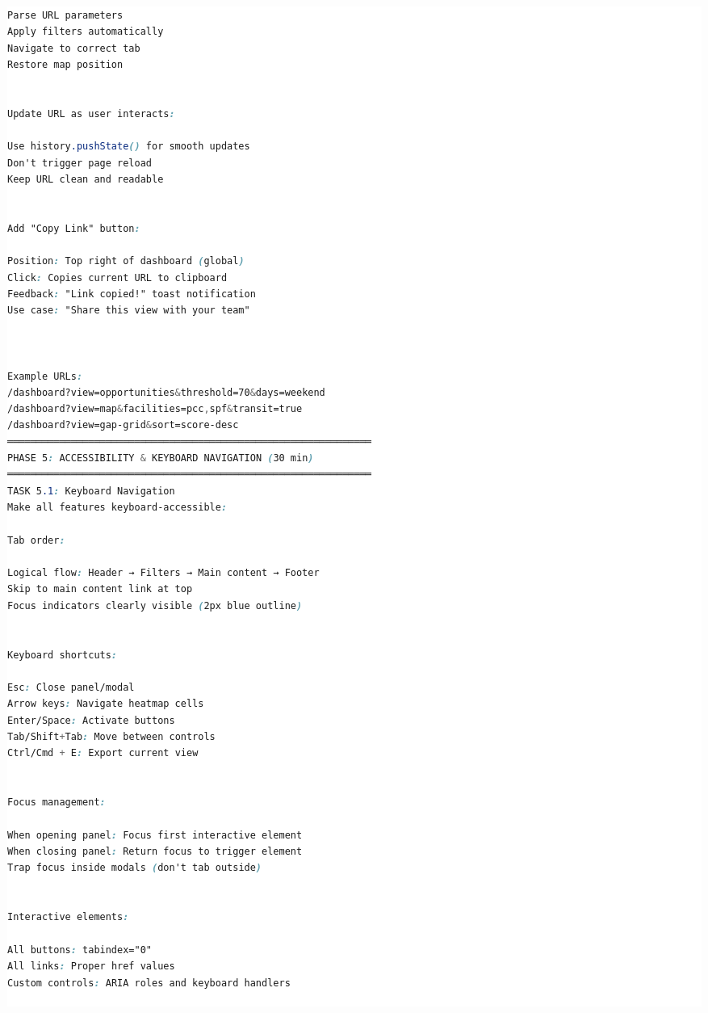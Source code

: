 ```css
Parse URL parameters
Apply filters automatically
Navigate to correct tab
Restore map position


Update URL as user interacts:

Use history.pushState() for smooth updates
Don't trigger page reload
Keep URL clean and readable


Add "Copy Link" button:

Position: Top right of dashboard (global)
Click: Copies current URL to clipboard
Feedback: "Link copied!" toast notification
Use case: "Share this view with your team"



Example URLs:
/dashboard?view=opportunities&threshold=70&days=weekend
/dashboard?view=map&facilities=pcc,spf&transit=true
/dashboard?view=gap-grid&sort=score-desc
═══════════════════════════════════════════════════════════════
PHASE 5: ACCESSIBILITY & KEYBOARD NAVIGATION (30 min)
═══════════════════════════════════════════════════════════════
TASK 5.1: Keyboard Navigation
Make all features keyboard-accessible:

Tab order:

Logical flow: Header → Filters → Main content → Footer
Skip to main content link at top
Focus indicators clearly visible (2px blue outline)


Keyboard shortcuts:

Esc: Close panel/modal
Arrow keys: Navigate heatmap cells
Enter/Space: Activate buttons
Tab/Shift+Tab: Move between controls
Ctrl/Cmd + E: Export current view


Focus management:

When opening panel: Focus first interactive element
When closing panel: Return focus to trigger element
Trap focus inside modals (don't tab outside)


Interactive elements:

All buttons: tabindex="0"
All links: Proper href values
Custom controls: ARIA roles and keyboard handlers



```